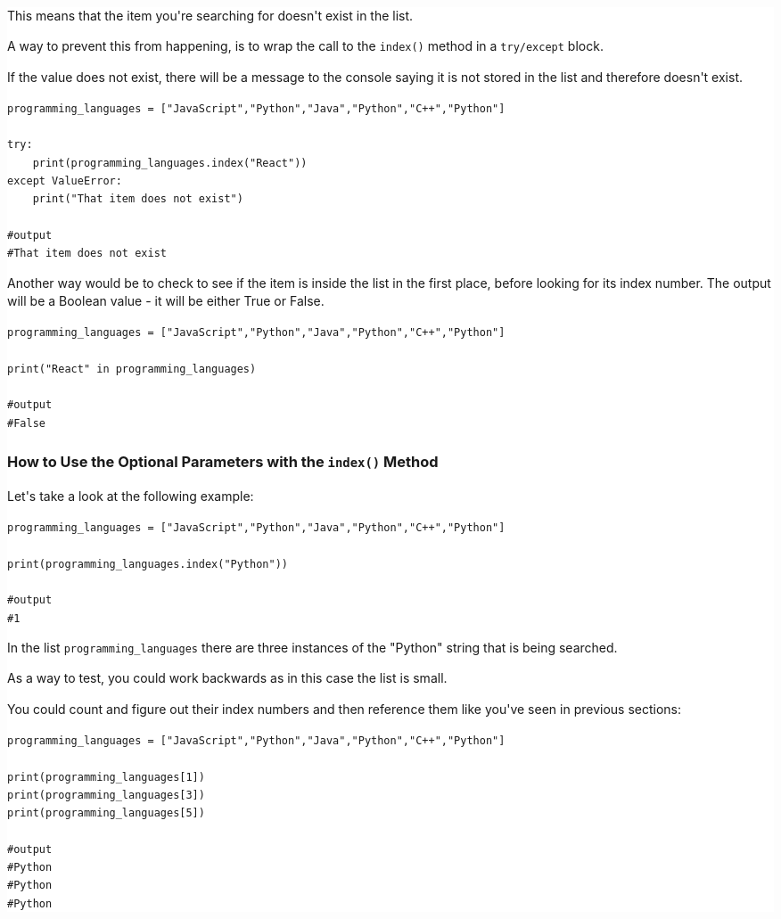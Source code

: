 This means that the item you're searching for doesn't exist in the list.

A way to prevent this from happening, is to wrap the call to the `index()` method in a `try/except` block.

If the value does not exist, there will be a message to the console saying it is not stored in the list and therefore doesn't exist.

```
programming_languages = ["JavaScript","Python","Java","Python","C++","Python"]

try:
    print(programming_languages.index("React"))
except ValueError:
    print("That item does not exist")

#output
#That item does not exist
```

Another way would be to check to see if the item is inside the list in the first place, before looking for its index number. The output will be a Boolean value - it will be either True or False.

```
programming_languages = ["JavaScript","Python","Java","Python","C++","Python"]

print("React" in programming_languages)

#output
#False
```

### How to Use the Optional Parameters with the `index()` Method

Let's take a look at the following example:

```
programming_languages = ["JavaScript","Python","Java","Python","C++","Python"]

print(programming_languages.index("Python"))

#output
#1
```

In the list `programming_languages` there are three instances of the "Python" string that is being searched.

As a way to test, you could work backwards as in this case the list is small.

You could count and figure out their index numbers and then reference them like you've seen in previous sections:

```
programming_languages = ["JavaScript","Python","Java","Python","C++","Python"]

print(programming_languages[1])
print(programming_languages[3])
print(programming_languages[5])

#output
#Python
#Python
#Python
```


[1]: #intro
[2]: #index-intro
[3]: #index
[4]: #params
[5]: #all
[6]: #for
[7]: #enumerate
[8]: https://www.freecodecamp.org/learn/scientific-computing-with-python/